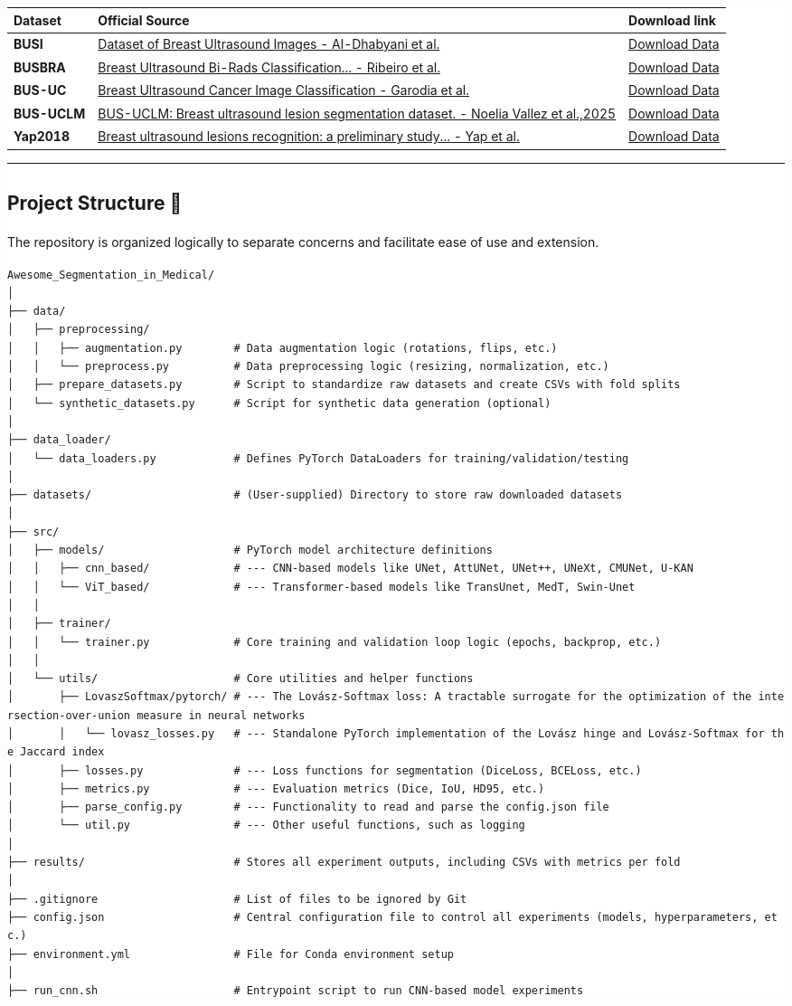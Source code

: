 | Dataset | Official Source | Download link|
| :---- | :---- | :---- |
| **BUSI** | [Dataset of Breast Ultrasound Images \- Al-Dhabyani et al.](https://www.sciencedirect.com/science/article/pii/S2352340919312181?via%3Dihub) | [Download Data](https://scholar.cu.edu.eg/?q=afahmy/pages/dataset) |
| **BUSBRA** | [Breast Ultrasound Bi-Rads Classification... \- Ribeiro et al.](https://pubmed.ncbi.nlm.nih.gov/37937827/) | [Download Data](https://zenodo.org/records/8231412) |
| **BUS-UC** | [Breast Ultrasound Cancer Image Classification \- Garodia et al.](https://www.sciencedirect.com/science/article/pii/S0952197623014768?via%3Dihub) | [Download Data](https://data.mendeley.com/datasets/3ksd7w7jkx/1) |
| **BUS-UCLM** | [BUS-UCLM: Breast ultrasound lesion segmentation dataset. \- Noelia Vallez et al.,2025](https://www.nature.com/articles/s41597-025-04562-3) | [Download Data](https://github.com/noeliavallez/BUS-UCLM-Dataset) |
| **Yap2018** | [Breast ultrasound lesions recognition: a preliminary study... \- Yap et al.](https://pubmed.ncbi.nlm.nih.gov/28796627/) | [Download Data](https://www2.docm.mmu.ac.uk/STAFF/m.yap/files/BUS_ReleaseAgreement.pdf) |

  
---
  
## **Project Structure 📂**

The repository is organized logically to separate concerns and facilitate ease of use and extension.
```
Awesome_Segmentation_in_Medical/  
│
├── data/  
│   ├── preprocessing/  
│   │   ├── augmentation.py        # Data augmentation logic (rotations, flips, etc.)  
│   │   └── preprocess.py          # Data preprocessing logic (resizing, normalization, etc.)  
│   ├── prepare_datasets.py        # Script to standardize raw datasets and create CSVs with fold splits  
│   └── synthetic_datasets.py      # Script for synthetic data generation (optional)  
│  
├── data_loader/  
│   └── data_loaders.py            # Defines PyTorch DataLoaders for training/validation/testing  
│  
├── datasets/                      # (User-supplied) Directory to store raw downloaded datasets  
│  
├── src/  
│   ├── models/                    # PyTorch model architecture definitions  
│   │   ├── cnn_based/             # --- CNN-based models like UNet, AttUNet, UNet++, UNeXt, CMUNet, U-KAN  
│   │   └── ViT_based/             # --- Transformer-based models like TransUnet, MedT, Swin-Unet  
│   │  
│   ├── trainer/  
│   │   └── trainer.py             # Core training and validation loop logic (epochs, backprop, etc.)  
│   │  
│   └── utils/                     # Core utilities and helper functions  
│       ├── LovaszSoftmax/pytorch/ # --- The Lovász-Softmax loss: A tractable surrogate for the optimization of the intersection-over-union measure in neural networks     
│       │   └── lovasz_losses.py   # --- Standalone PyTorch implementation of the Lovász hinge and Lovász-Softmax for the Jaccard index
│       ├── losses.py              # --- Loss functions for segmentation (DiceLoss, BCELoss, etc.)  
│       ├── metrics.py             # --- Evaluation metrics (Dice, IoU, HD95, etc.)  
│       ├── parse_config.py        # --- Functionality to read and parse the config.json file  
│       └── util.py                # --- Other useful functions, such as logging  
│  
├── results/                       # Stores all experiment outputs, including CSVs with metrics per fold  
│  
├── .gitignore                     # List of files to be ignored by Git  
├── config.json                    # Central configuration file to control all experiments (models, hyperparameters, etc.)  
├── environment.yml                # File for Conda environment setup  
│  
├── run_cnn.sh                     # Entrypoint script to run CNN-based model experiments  
```